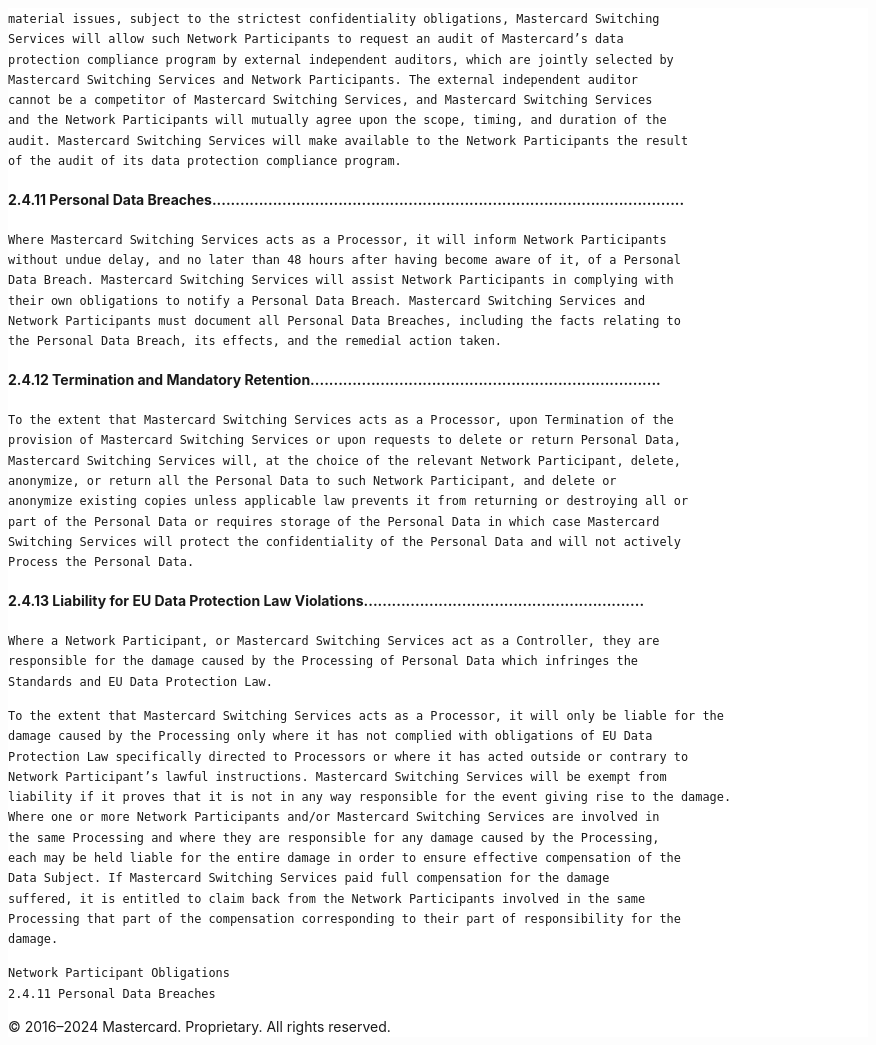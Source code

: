 
```
material issues, subject to the strictest confidentiality obligations, Mastercard Switching
Services will allow such Network Participants to request an audit of Mastercard’s data
protection compliance program by external independent auditors, which are jointly selected by
Mastercard Switching Services and Network Participants. The external independent auditor
cannot be a competitor of Mastercard Switching Services, and Mastercard Switching Services
and the Network Participants will mutually agree upon the scope, timing, and duration of the
audit. Mastercard Switching Services will make available to the Network Participants the result
of the audit of its data protection compliance program.
```
#### 2.4.11 Personal Data Breaches.....................................................................................................

```
Where Mastercard Switching Services acts as a Processor, it will inform Network Participants
without undue delay, and no later than 48 hours after having become aware of it, of a Personal
Data Breach. Mastercard Switching Services will assist Network Participants in complying with
their own obligations to notify a Personal Data Breach. Mastercard Switching Services and
Network Participants must document all Personal Data Breaches, including the facts relating to
the Personal Data Breach, its effects, and the remedial action taken.
```
#### 2.4.12 Termination and Mandatory Retention...........................................................................

```
To the extent that Mastercard Switching Services acts as a Processor, upon Termination of the
provision of Mastercard Switching Services or upon requests to delete or return Personal Data,
Mastercard Switching Services will, at the choice of the relevant Network Participant, delete,
anonymize, or return all the Personal Data to such Network Participant, and delete or
anonymize existing copies unless applicable law prevents it from returning or destroying all or
part of the Personal Data or requires storage of the Personal Data in which case Mastercard
Switching Services will protect the confidentiality of the Personal Data and will not actively
Process the Personal Data.
```
#### 2.4.13 Liability for EU Data Protection Law Violations............................................................

```
Where a Network Participant, or Mastercard Switching Services act as a Controller, they are
responsible for the damage caused by the Processing of Personal Data which infringes the
Standards and EU Data Protection Law.
```
```
To the extent that Mastercard Switching Services acts as a Processor, it will only be liable for the
damage caused by the Processing only where it has not complied with obligations of EU Data
Protection Law specifically directed to Processors or where it has acted outside or contrary to
Network Participant’s lawful instructions. Mastercard Switching Services will be exempt from
liability if it proves that it is not in any way responsible for the event giving rise to the damage.
Where one or more Network Participants and/or Mastercard Switching Services are involved in
the same Processing and where they are responsible for any damage caused by the Processing,
each may be held liable for the entire damage in order to ensure effective compensation of the
Data Subject. If Mastercard Switching Services paid full compensation for the damage
suffered, it is entitled to claim back from the Network Participants involved in the same
Processing that part of the compensation corresponding to their part of responsibility for the
damage.
```
```
Network Participant Obligations
2.4.11 Personal Data Breaches
```
© 2016–2024 Mastercard. Proprietary. All rights reserved.
